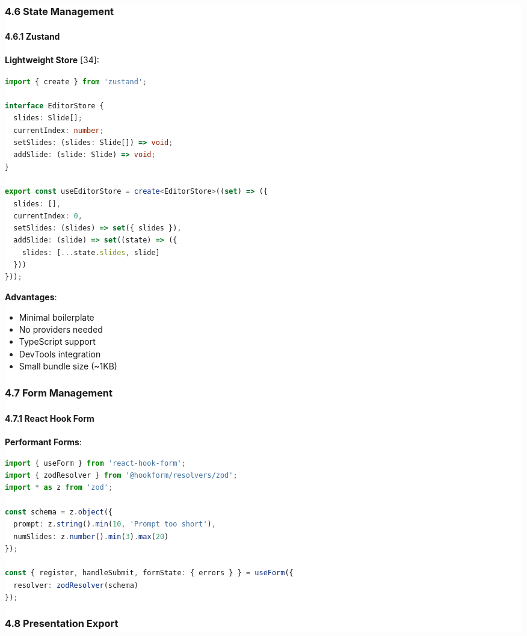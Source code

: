 ### 4.6 State Management

#### 4.6.1 Zustand

**Lightweight Store** [34]:
```typescript
import { create } from 'zustand';

interface EditorStore {
  slides: Slide[];
  currentIndex: number;
  setSlides: (slides: Slide[]) => void;
  addSlide: (slide: Slide) => void;
}

export const useEditorStore = create<EditorStore>((set) => ({
  slides: [],
  currentIndex: 0,
  setSlides: (slides) => set({ slides }),
  addSlide: (slide) => set((state) => ({ 
    slides: [...state.slides, slide] 
  }))
}));
```

**Advantages**:
- Minimal boilerplate
- No providers needed
- TypeScript support
- DevTools integration
- Small bundle size (~1KB)

### 4.7 Form Management

#### 4.7.1 React Hook Form

**Performant Forms**:
```typescript
import { useForm } from 'react-hook-form';
import { zodResolver } from '@hookform/resolvers/zod';
import * as z from 'zod';

const schema = z.object({
  prompt: z.string().min(10, 'Prompt too short'),
  numSlides: z.number().min(3).max(20)
});

const { register, handleSubmit, formState: { errors } } = useForm({
  resolver: zodResolver(schema)
});
```

### 4.8 Presentation Export
